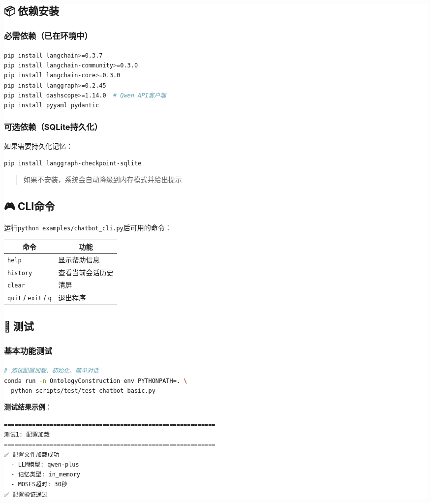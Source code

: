## 📦 依赖安装

### 必需依赖（已在环境中）

```bash
pip install langchain>=0.3.7
pip install langchain-community>=0.3.0
pip install langchain-core>=0.3.0
pip install langgraph>=0.2.45
pip install dashscope>=1.14.0  # Qwen API客户端
pip install pyyaml pydantic
```

### 可选依赖（SQLite持久化）

如果需要持久化记忆：

```bash
pip install langgraph-checkpoint-sqlite
```

> 如果不安装，系统会自动降级到内存模式并给出提示

## 🎮 CLI命令

运行`python examples/chatbot_cli.py`后可用的命令：

| 命令 | 功能 |
|------|------|
| `help` | 显示帮助信息 |
| `history` | 查看当前会话历史 |
| `clear` | 清屏 |
| `quit` / `exit` / `q` | 退出程序 |

## 🧪 测试

### 基本功能测试

```bash
# 测试配置加载、初始化、简单对话
conda run -n OntologyConstruction env PYTHONPATH=. \
  python scripts/test/test_chatbot_basic.py
```

**测试结果示例**：
```
============================================================
测试1: 配置加载
============================================================
✅ 配置文件加载成功
  - LLM模型: qwen-plus
  - 记忆类型: in_memory
  - MOSES超时: 30秒
✅ 配置验证通过
```
